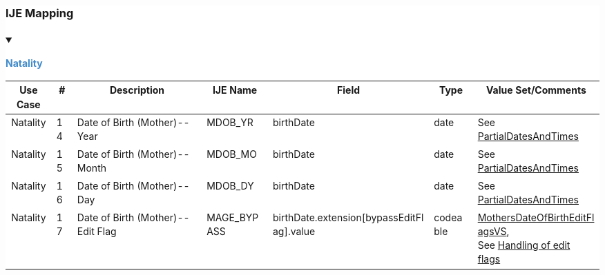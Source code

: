 ### IJE Mapping

<style>
 .context-menu {cursor: context-menu; color: #438bca;}
 .context-menu:hover {opacity: 0.5;}
</style>
<details open>

<summary>

<strong class='context-menu' > Natality </strong>

</summary>
<table class='grid'>
<thead>
  <tr>
    <th style='text-align: center'><strong>Use Case</strong></th>
    <th><strong>#</strong></th>
    <th><strong>Description</strong></th>
    <th><strong>IJE Name</strong></th>
    <th><strong>Field</strong></th>
    <th><strong>Type</strong></th>
    <th><strong>Value Set/Comments</strong></th>
  </tr>
</thead>
<tbody>
<tr>
  <td style='text-align: center'>Natality</td>
  <td>14</td>
  <td>Date of Birth (Mother)--Year</td>
  <td>MDOB_YR</td>
  <td>birthDate</td>
  <td>date</td>
  <td>See <a href='https://build.fhir.org/ig/HL7/vr-common-library/usage.html#partial-dates-and-times'>PartialDatesAndTimes</a></td>
</tr>
<tr>
  <td style='text-align: center'>Natality</td>
  <td>15</td>
  <td>Date of Birth (Mother)--Month</td>
  <td>MDOB_MO</td>
  <td>birthDate</td>
  <td>date</td>
  <td>See <a href='https://build.fhir.org/ig/HL7/vr-common-library/usage.html#partial-dates-and-times'>PartialDatesAndTimes</a></td>
</tr>
<tr>
  <td style='text-align: center'>Natality</td>
  <td>16</td>
  <td>Date of Birth (Mother)--Day</td>
  <td>MDOB_DY</td>
  <td>birthDate</td>
  <td>date</td>
  <td>See <a href='https://build.fhir.org/ig/HL7/vr-common-library/usage.html#partial-dates-and-times'>PartialDatesAndTimes</a></td>
</tr>
<tr>
  <td style='text-align: center'>Natality</td>
  <td>17</td>
  <td>Date of Birth (Mother)--Edit Flag</td>
  <td>MAGE_BYPASS</td>
  <td>birthDate.extension[bypassEditFlag].value</td>
  <td>codeable</td>
  <td><a href='ValueSet-ValueSet-mothers-date-of-birth-edit-flags.html'>MothersDateOfBirthEditFlagsVS</a>, <br />See <a href='usage.html#handling-of-edit-flags'>Handling of edit flags</a></td>